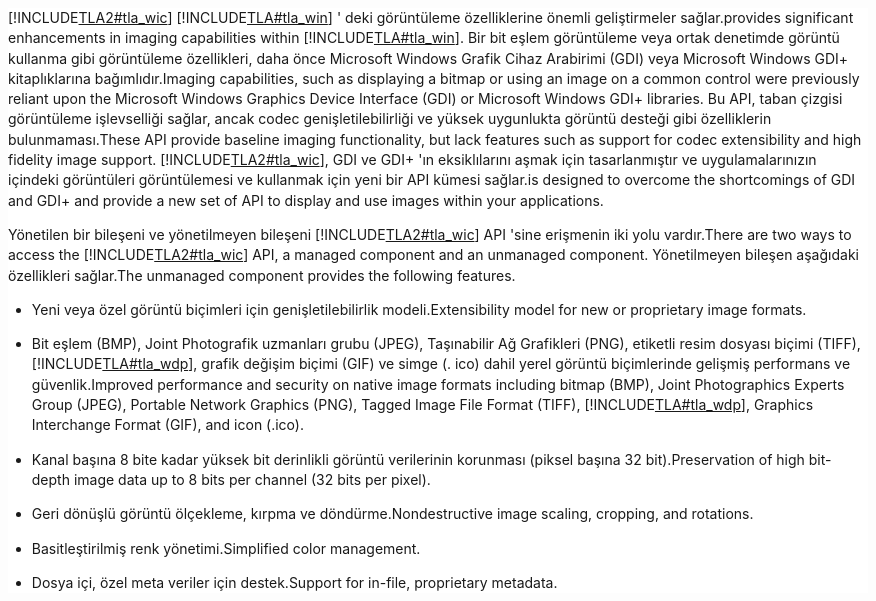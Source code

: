  [!INCLUDE[TLA2#tla_wic](../../../../includes/tla2sharptla-wic-md.md)] <span data-ttu-id="8583c-106">[!INCLUDE[TLA#tla_win](../../../../includes/tlasharptla-win-md.md)] ' deki görüntüleme özelliklerine önemli geliştirmeler sağlar.</span><span class="sxs-lookup"><span data-stu-id="8583c-106">provides significant enhancements in imaging capabilities within [!INCLUDE[TLA#tla_win](../../../../includes/tlasharptla-win-md.md)].</span></span> <span data-ttu-id="8583c-107">Bir bit eşlem görüntüleme veya ortak denetimde görüntü kullanma gibi görüntüleme özellikleri, daha önce Microsoft Windows Grafik Cihaz Arabirimi (GDI) veya Microsoft Windows GDI+ kitaplıklarına bağımlıdır.</span><span class="sxs-lookup"><span data-stu-id="8583c-107">Imaging capabilities, such as displaying a bitmap or using an image on a common control were previously reliant upon the Microsoft Windows Graphics Device Interface (GDI) or Microsoft Windows GDI+ libraries.</span></span> <span data-ttu-id="8583c-108">Bu API, taban çizgisi görüntüleme işlevselliği sağlar, ancak codec genişletilebilirliği ve yüksek uygunlukta görüntü desteği gibi özelliklerin bulunmaması.</span><span class="sxs-lookup"><span data-stu-id="8583c-108">These API provide baseline imaging functionality, but lack features such as support for codec extensibility and high fidelity image support.</span></span> [!INCLUDE[TLA2#tla_wic](../../../../includes/tla2sharptla-wic-md.md)]<span data-ttu-id="8583c-109">, GDI ve GDI+ 'ın eksiklılarını aşmak için tasarlanmıştır ve uygulamalarınızın içindeki görüntüleri görüntülemesi ve kullanmak için yeni bir API kümesi sağlar.</span><span class="sxs-lookup"><span data-stu-id="8583c-109">is designed to overcome the shortcomings of GDI and GDI+ and provide a new set of API to display and use images within your applications.</span></span>  
  
 <span data-ttu-id="8583c-110">Yönetilen bir bileşeni ve yönetilmeyen bileşeni [!INCLUDE[TLA2#tla_wic](../../../../includes/tla2sharptla-wic-md.md)] API 'sine erişmenin iki yolu vardır.</span><span class="sxs-lookup"><span data-stu-id="8583c-110">There are two ways to access the [!INCLUDE[TLA2#tla_wic](../../../../includes/tla2sharptla-wic-md.md)] API, a managed component and an unmanaged component.</span></span> <span data-ttu-id="8583c-111">Yönetilmeyen bileşen aşağıdaki özellikleri sağlar.</span><span class="sxs-lookup"><span data-stu-id="8583c-111">The unmanaged component provides the following features.</span></span>  
  
- <span data-ttu-id="8583c-112">Yeni veya özel görüntü biçimleri için genişletilebilirlik modeli.</span><span class="sxs-lookup"><span data-stu-id="8583c-112">Extensibility model for new or proprietary image formats.</span></span>  
  
- <span data-ttu-id="8583c-113">Bit eşlem (BMP), Joint Photografik uzmanları grubu (JPEG), Taşınabilir Ağ Grafikleri (PNG), etiketli resim dosyası biçimi (TIFF), [!INCLUDE[TLA#tla_wdp](../../../../includes/tlasharptla-wdp-md.md)], grafik değişim biçimi (GIF) ve simge (. ico) dahil yerel görüntü biçimlerinde gelişmiş performans ve güvenlik.</span><span class="sxs-lookup"><span data-stu-id="8583c-113">Improved performance and security on native image formats including bitmap (BMP), Joint Photographics Experts Group (JPEG), Portable Network Graphics (PNG), Tagged Image File Format (TIFF), [!INCLUDE[TLA#tla_wdp](../../../../includes/tlasharptla-wdp-md.md)], Graphics Interchange Format (GIF), and icon (.ico).</span></span>  
  
- <span data-ttu-id="8583c-114">Kanal başına 8 bite kadar yüksek bit derinlikli görüntü verilerinin korunması (piksel başına 32 bit).</span><span class="sxs-lookup"><span data-stu-id="8583c-114">Preservation of high bit-depth image data up to 8 bits per channel (32 bits per pixel).</span></span>  
  
- <span data-ttu-id="8583c-115">Geri dönüşlü görüntü ölçekleme, kırpma ve döndürme.</span><span class="sxs-lookup"><span data-stu-id="8583c-115">Nondestructive image scaling, cropping, and rotations.</span></span>  
  
- <span data-ttu-id="8583c-116">Basitleştirilmiş renk yönetimi.</span><span class="sxs-lookup"><span data-stu-id="8583c-116">Simplified color management.</span></span>  
  
- <span data-ttu-id="8583c-117">Dosya içi, özel meta veriler için destek.</span><span class="sxs-lookup"><span data-stu-id="8583c-117">Support for in-file, proprietary metadata.</span></span>  
  